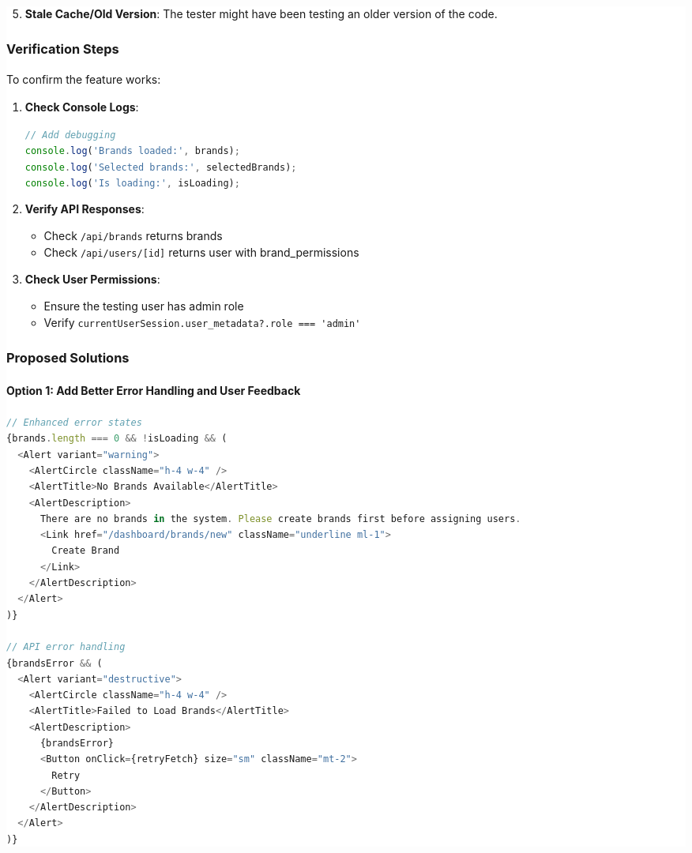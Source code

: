5. **Stale Cache/Old Version**:
   The tester might have been testing an older version of the code.

### Verification Steps

To confirm the feature works:

1. **Check Console Logs**:
   ```typescript
   // Add debugging
   console.log('Brands loaded:', brands);
   console.log('Selected brands:', selectedBrands);
   console.log('Is loading:', isLoading);
   ```

2. **Verify API Responses**:
   - Check `/api/brands` returns brands
   - Check `/api/users/[id]` returns user with brand_permissions

3. **Check User Permissions**:
   - Ensure the testing user has admin role
   - Verify `currentUserSession.user_metadata?.role === 'admin'`

### Proposed Solutions

#### Option 1: Add Better Error Handling and User Feedback

```typescript
// Enhanced error states
{brands.length === 0 && !isLoading && (
  <Alert variant="warning">
    <AlertCircle className="h-4 w-4" />
    <AlertTitle>No Brands Available</AlertTitle>
    <AlertDescription>
      There are no brands in the system. Please create brands first before assigning users.
      <Link href="/dashboard/brands/new" className="underline ml-1">
        Create Brand
      </Link>
    </AlertDescription>
  </Alert>
)}

// API error handling
{brandsError && (
  <Alert variant="destructive">
    <AlertCircle className="h-4 w-4" />
    <AlertTitle>Failed to Load Brands</AlertTitle>
    <AlertDescription>
      {brandsError}
      <Button onClick={retryFetch} size="sm" className="mt-2">
        Retry
      </Button>
    </AlertDescription>
  </Alert>
)}
```
